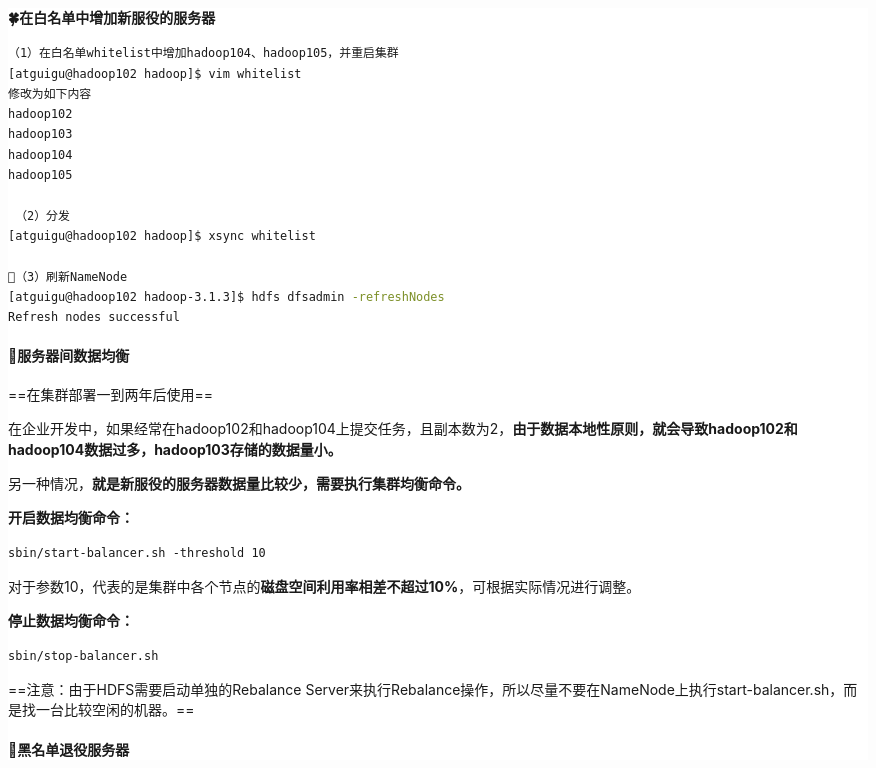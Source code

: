 

**🍀在白名单中增加新服役的服务器**



~~~sh
（1）在白名单whitelist中增加hadoop104、hadoop105，并重启集群
[atguigu@hadoop102 hadoop]$ vim whitelist
修改为如下内容
hadoop102
hadoop103
hadoop104
hadoop105

 （2）分发
[atguigu@hadoop102 hadoop]$ xsync whitelist

🚩（3）刷新NameNode
[atguigu@hadoop102 hadoop-3.1.3]$ hdfs dfsadmin -refreshNodes
Refresh nodes successful

~~~





#### 🥕服务器间数据均衡

==在集群部署一到两年后使用==



在企业开发中，如果经常在hadoop102和hadoop104上提交任务，且副本数为2，**由于数据本地性原则，就会导致hadoop102和hadoop104数据过多，hadoop103存储的数据量小。**

另一种情况，**就是新服役的服务器数据量比较少，需要执行集群均衡命令。**



**开启数据均衡命令：**

`sbin/start-balancer.sh -threshold 10`

对于参数10，代表的是集群中各个节点的**磁盘空间利用率相差不超过10%**，可根据实际情况进行调整。





**停止数据均衡命令：**

`sbin/stop-balancer.sh`



==注意：由于HDFS需要启动单独的Rebalance Server来执行Rebalance操作，所以尽量不要在NameNode上执行start-balancer.sh，而是找一台比较空闲的机器。==





#### 🥕黑名单退役服务器

